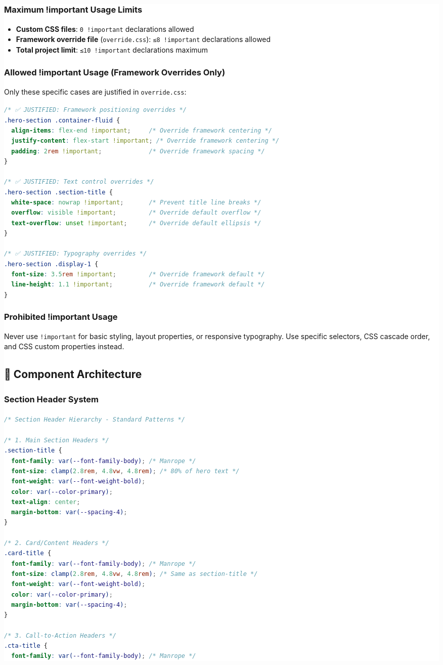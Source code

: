 ### Maximum !important Usage Limits
- **Custom CSS files**: `0 !important` declarations allowed
- **Framework override file** (`override.css`): `≤8 !important` declarations allowed
- **Total project limit**: `≤10 !important` declarations maximum

### Allowed !important Usage (Framework Overrides Only)
Only these specific cases are justified in `override.css`:

```css
/* ✅ JUSTIFIED: Framework positioning overrides */
.hero-section .container-fluid {
  align-items: flex-end !important;     /* Override framework centering */
  justify-content: flex-start !important; /* Override framework centering */
  padding: 2rem !important;             /* Override framework spacing */
}

/* ✅ JUSTIFIED: Text control overrides */
.hero-section .section-title {
  white-space: nowrap !important;       /* Prevent title line breaks */
  overflow: visible !important;         /* Override default overflow */
  text-overflow: unset !important;      /* Override default ellipsis */
}

/* ✅ JUSTIFIED: Typography overrides */
.hero-section .display-1 {
  font-size: 3.5rem !important;         /* Override framework default */
  line-height: 1.1 !important;          /* Override framework default */
}
```

### Prohibited !important Usage
Never use `!important` for basic styling, layout properties, or responsive typography. Use specific selectors, CSS cascade order, and CSS custom properties instead.

## 🧩 Component Architecture

### Section Header System
```css
/* Section Header Hierarchy - Standard Patterns */

/* 1. Main Section Headers */
.section-title {
  font-family: var(--font-family-body); /* Manrope */
  font-size: clamp(2.8rem, 4.8vw, 4.8rem); /* 80% of hero text */
  font-weight: var(--font-weight-bold);
  color: var(--color-primary);
  text-align: center;
  margin-bottom: var(--spacing-4);
}

/* 2. Card/Content Headers */
.card-title {
  font-family: var(--font-family-body); /* Manrope */
  font-size: clamp(2.8rem, 4.8vw, 4.8rem); /* Same as section-title */
  font-weight: var(--font-weight-bold);
  color: var(--color-primary);
  margin-bottom: var(--spacing-4);
}

/* 3. Call-to-Action Headers */
.cta-title {
  font-family: var(--font-family-body); /* Manrope */
```